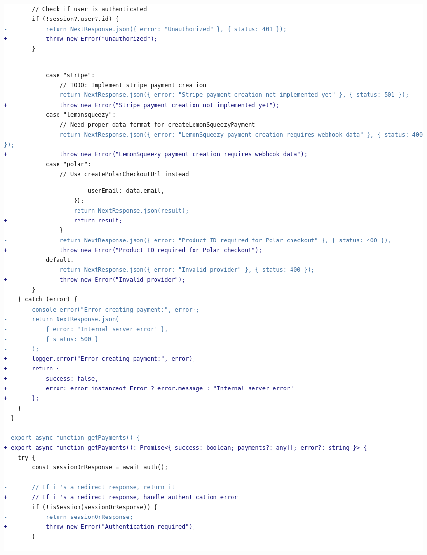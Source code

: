 ```diff
  		// Check if user is authenticated
  		if (!session?.user?.id) {
- 			return NextResponse.json({ error: "Unauthorized" }, { status: 401 });
+ 			throw new Error("Unauthorized");
  		}
  
```

```diff
  			case "stripe":
  				// TODO: Implement stripe payment creation
- 				return NextResponse.json({ error: "Stripe payment creation not implemented yet" }, { status: 501 });
+ 				throw new Error("Stripe payment creation not implemented yet");
  			case "lemonsqueezy":
  				// Need proper data format for createLemonSqueezyPayment
- 				return NextResponse.json({ error: "LemonSqueezy payment creation requires webhook data" }, { status: 400 });
+ 				throw new Error("LemonSqueezy payment creation requires webhook data");
  			case "polar":
  				// Use createPolarCheckoutUrl instead
```

```diff
  						userEmail: data.email,
  					});
- 					return NextResponse.json(result);
+ 					return result;
  				}
- 				return NextResponse.json({ error: "Product ID required for Polar checkout" }, { status: 400 });
+ 				throw new Error("Product ID required for Polar checkout");
  			default:
- 				return NextResponse.json({ error: "Invalid provider" }, { status: 400 });
+ 				throw new Error("Invalid provider");
  		}
  	} catch (error) {
- 		console.error("Error creating payment:", error);
- 		return NextResponse.json(
- 			{ error: "Internal server error" },
- 			{ status: 500 }
- 		);
+ 		logger.error("Error creating payment:", error);
+ 		return {
+ 			success: false,
+ 			error: error instanceof Error ? error.message : "Internal server error"
+ 		};
  	}
  }
  
- export async function getPayments() {
+ export async function getPayments(): Promise<{ success: boolean; payments?: any[]; error?: string }> {
  	try {
  		const sessionOrResponse = await auth();
  
- 		// If it's a redirect response, return it
+ 		// If it's a redirect response, handle authentication error
  		if (!isSession(sessionOrResponse)) {
- 			return sessionOrResponse;
+ 			throw new Error("Authentication required");
  		}
  
```
